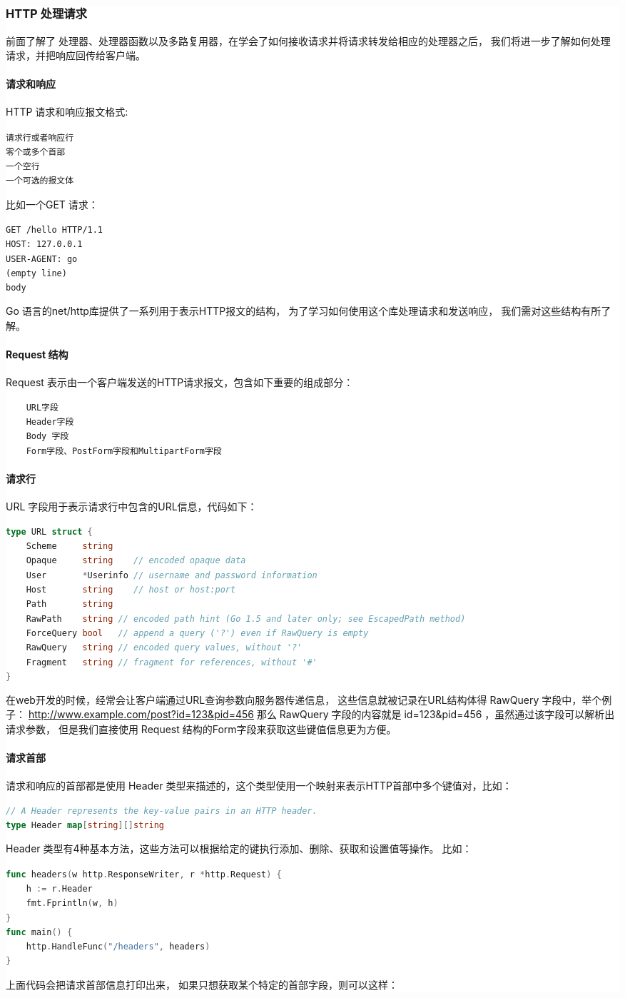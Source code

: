 ### HTTP 处理请求
前面了解了 处理器、处理器函数以及多路复用器，在学会了如何接收请求并将请求转发给相应的处理器之后， 我们将进一步了解如何处理请求，并把响应回传给客户端。
#### 请求和响应
HTTP 请求和响应报文格式:
```
请求行或者响应行
零个或多个首部
一个空行
一个可选的报文体
```
比如一个GET 请求：
```
GET /hello HTTP/1.1
HOST: 127.0.0.1
USER-AGENT: go
(empty line)
body
```
Go 语言的net/http库提供了一系列用于表示HTTP报文的结构， 为了学习如何使用这个库处理请求和发送响应， 我们需对这些结构有所了解。

#### Request 结构
Request 表示由一个客户端发送的HTTP请求报文，包含如下重要的组成部分：
```
    URL字段
    Header字段
    Body 字段
    Form字段、PostForm字段和MultipartForm字段
```
#### 请求行
URL 字段用于表示请求行中包含的URL信息，代码如下：
```go
type URL struct {
	Scheme     string
	Opaque     string    // encoded opaque data
	User       *Userinfo // username and password information
	Host       string    // host or host:port
	Path       string
	RawPath    string // encoded path hint (Go 1.5 and later only; see EscapedPath method)
	ForceQuery bool   // append a query ('?') even if RawQuery is empty
	RawQuery   string // encoded query values, without '?'
	Fragment   string // fragment for references, without '#'
}
```
在web开发的时候，经常会让客户端通过URL查询参数向服务器传递信息， 这些信息就被记录在URL结构体得 RawQuery 字段中，举个例子：
http://www.example.com/post?id=123&pid=456 
那么 RawQuery 字段的内容就是 id=123&pid=456 ，虽然通过该字段可以解析出请求参数， 但是我们直接使用 Request 结构的Form字段来获取这些键值信息更为方便。

#### 请求首部
请求和响应的首部都是使用 Header 类型来描述的，这个类型使用一个映射来表示HTTP首部中多个键值对，比如：
```go
// A Header represents the key-value pairs in an HTTP header.
type Header map[string][]string
```
Header 类型有4种基本方法，这些方法可以根据给定的键执行添加、删除、获取和设置值等操作。
比如：
```go
func headers(w http.ResponseWriter, r *http.Request) {
	h := r.Header
	fmt.Fprintln(w, h)
}
func main() {
	http.HandleFunc("/headers", headers)
}
```
上面代码会把请求首部信息打印出来， 如果只想获取某个特定的首部字段，则可以这样：
